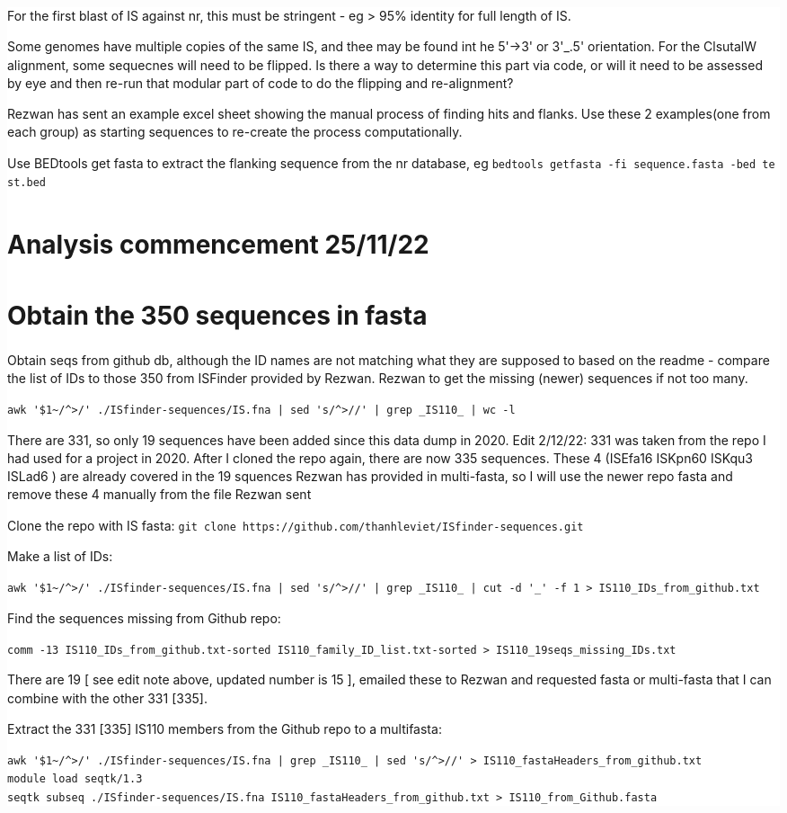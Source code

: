 For the first blast of IS against nr, this must be stringent - eg > 95% identity for full length of IS. 

Some genomes have multiple copies of the same IS, and thee may be found int he 5'->3' or 3'_.5' orientation. For the ClsutalW alignment, some sequecnes will need to be flipped. Is there a way to determine this part via code, or will it need to be assessed by eye and then re-run that modular part of code to do the flipping and re-alignment?

Rezwan has sent an example excel sheet showing the manual process of finding hits and flanks. Use these 2 examples(one from each group) as starting sequences to re-create the process computationally. 

Use BEDtools get fasta to extract the flanking sequence from the nr database, eg `bedtools getfasta -fi sequence.fasta -bed test.bed`

# Analysis commencement 25/11/22

# Obtain the 350 sequences in fasta

Obtain seqs from github db, although the ID names are not matching what they are supposed to based on the readme - compare the list of IDs to those 350 from ISFinder provided by Rezwan. Rezwan to get the missing (newer) sequences if not too many.

 `awk '$1~/^>/' ./ISfinder-sequences/IS.fna | sed 's/^>//' | grep _IS110_ | wc -l`

There are 331, so only 19 sequences have been added since this data dump in 2020. 
Edit 2/12/22: 331 was taken from the repo I had used for a project in 2020. After I cloned the repo again, there are now 335 sequences. These 4 (ISEfa16 ISKpn60 ISKqu3 ISLad6 ) are already covered in the 19 squences Rezwan has provided in multi-fasta, so I will use the newer repo fasta and remove these 4 manually from the file Rezwan sent

Clone the repo with IS fasta:
`git clone https://github.com/thanhleviet/ISfinder-sequences.git`

Make a list of IDs: 

`awk '$1~/^>/' ./ISfinder-sequences/IS.fna | sed 's/^>//' | grep _IS110_ | cut -d '_' -f 1 > IS110_IDs_from_github.txt`

Find the sequences missing from Github repo:

`comm -13 IS110_IDs_from_github.txt-sorted IS110_family_ID_list.txt-sorted > IS110_19seqs_missing_IDs.txt`

There are 19 [ see edit note above, updated number is 15 ], emailed these to Rezwan and requested fasta or multi-fasta that I can combine with the other 331 [335]. 

Extract the 331 [335] IS110 members from the Github repo to a multifasta: 
 ```
awk '$1~/^>/' ./ISfinder-sequences/IS.fna | grep _IS110_ | sed 's/^>//' > IS110_fastaHeaders_from_github.txt
module load seqtk/1.3
seqtk subseq ./ISfinder-sequences/IS.fna IS110_fastaHeaders_from_github.txt > IS110_from_Github.fasta
```
